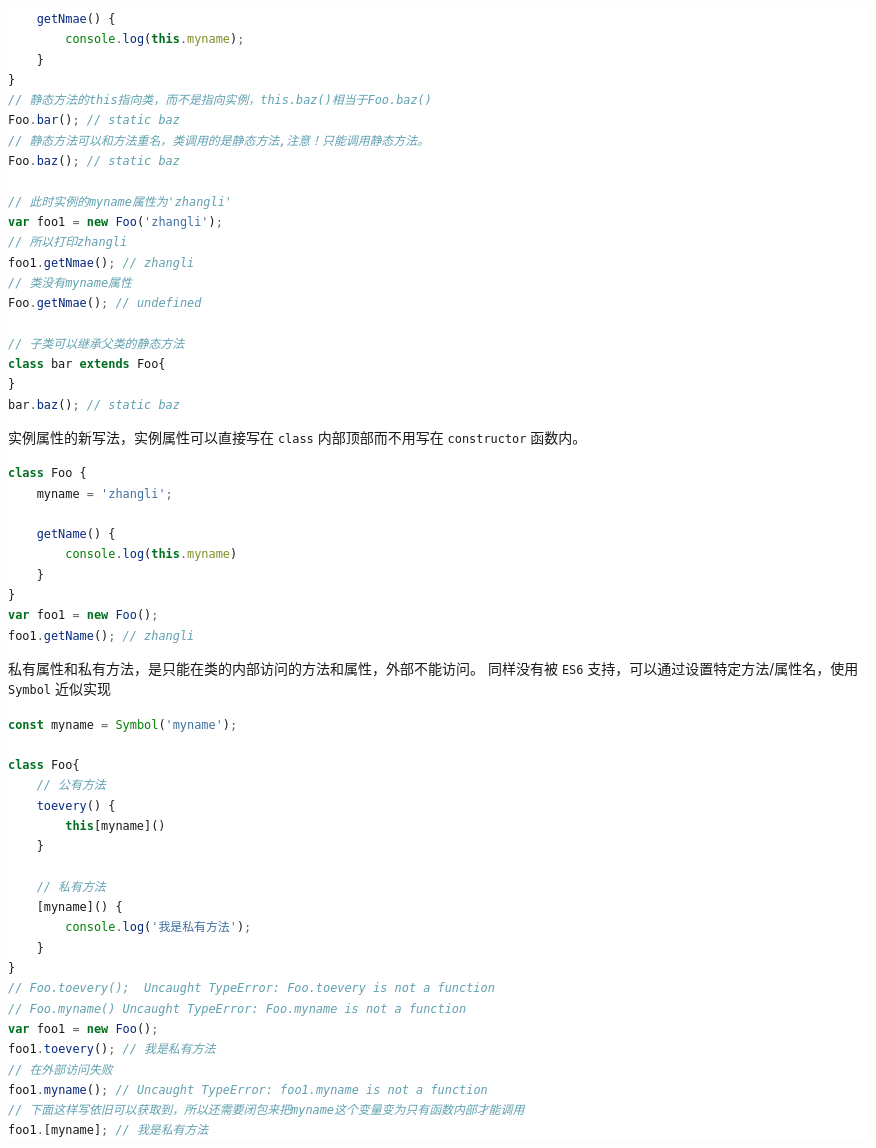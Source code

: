 ```js
    getNmae() {
        console.log(this.myname);
    }
}
// 静态方法的this指向类，而不是指向实例，this.baz()相当于Foo.baz()
Foo.bar(); // static baz
// 静态方法可以和方法重名，类调用的是静态方法,注意！只能调用静态方法。
Foo.baz(); // static baz

// 此时实例的myname属性为'zhangli'
var foo1 = new Foo('zhangli');
// 所以打印zhangli
foo1.getNmae(); // zhangli
// 类没有myname属性
Foo.getNmae(); // undefined

// 子类可以继承父类的静态方法
class bar extends Foo{
}
bar.baz(); // static baz
```

实例属性的新写法，实例属性可以直接写在 `class` 内部顶部而不用写在 `constructor` 函数内。

```js
class Foo {
    myname = 'zhangli';

    getName() {
        console.log(this.myname)
    }
}
var foo1 = new Foo();
foo1.getName(); // zhangli
```

私有属性和私有方法，是只能在类的内部访问的方法和属性，外部不能访问。
同样没有被 `ES6` 支持，可以通过设置特定方法/属性名，使用 `Symbol` 近似实现

```js
const myname = Symbol('myname');

class Foo{
    // 公有方法
    toevery() {
        this[myname]()
    }

    // 私有方法
    [myname]() {
        console.log('我是私有方法');
    }
}
// Foo.toevery();  Uncaught TypeError: Foo.toevery is not a function
// Foo.myname() Uncaught TypeError: Foo.myname is not a function
var foo1 = new Foo();
foo1.toevery(); // 我是私有方法
// 在外部访问失败
foo1.myname(); // Uncaught TypeError: foo1.myname is not a function
// 下面这样写依旧可以获取到，所以还需要闭包来把myname这个变量变为只有函数内部才能调用
foo1.[myname]; // 我是私有方法
```
